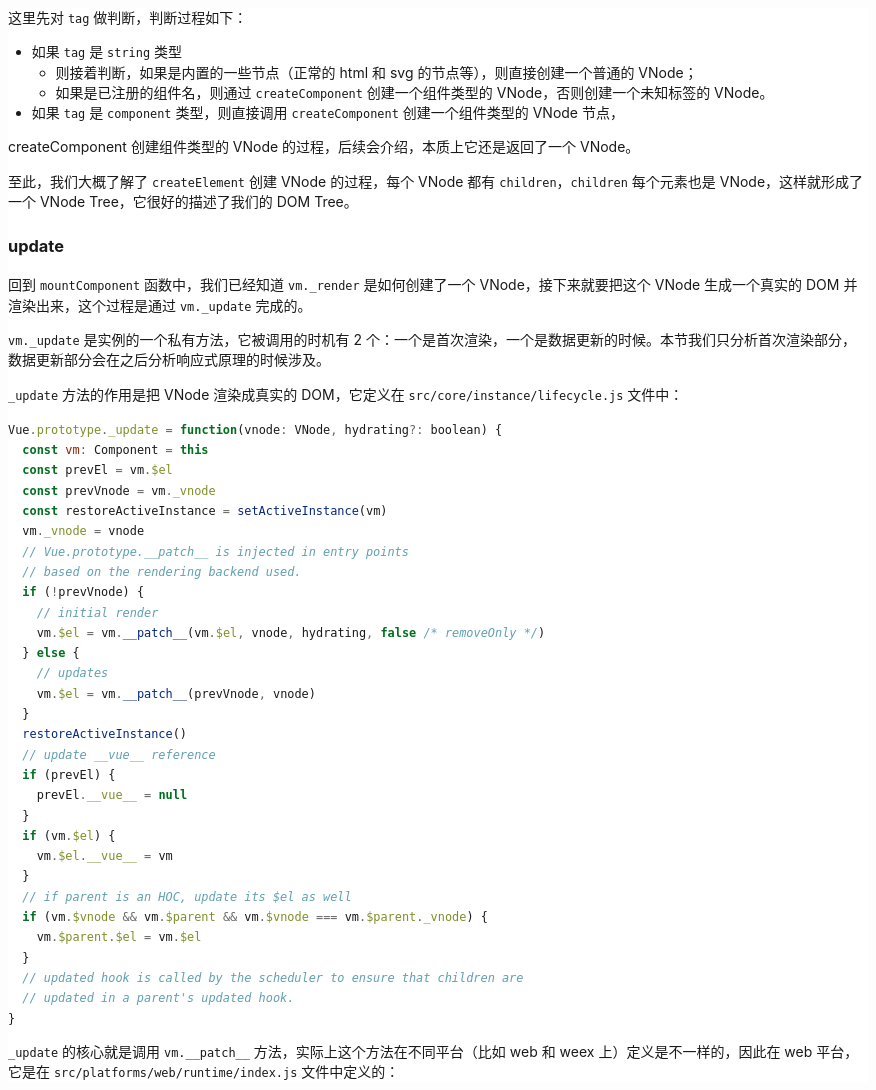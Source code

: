 这里先对 `tag` 做判断，判断过程如下：

- 如果 `tag` 是 `string` 类型
  - 则接着判断，如果是内置的一些节点（正常的 html 和 svg 的节点等），则直接创建一个普通的 VNode；
  - 如果是已注册的组件名，则通过 `createComponent` 创建一个组件类型的 VNode，否则创建一个未知标签的 VNode。
- 如果 `tag` 是 `component` 类型，则直接调用 `createComponent` 创建一个组件类型的 VNode 节点，

createComponent 创建组件类型的 VNode 的过程，后续会介绍，本质上它还是返回了一个 VNode。

至此，我们大概了解了 `createElement` 创建 VNode 的过程，每个 VNode 都有 `children`，`children` 每个元素也是 VNode，这样就形成了一个 VNode Tree，它很好的描述了我们的 DOM Tree。

### update

回到 `mountComponent` 函数中，我们已经知道 `vm._render` 是如何创建了一个 VNode，接下来就要把这个 VNode 生成一个真实的 DOM 并渲染出来，这个过程是通过 `vm._update` 完成的。

`vm._update` 是实例的一个私有方法，它被调用的时机有 2 个：一个是首次渲染，一个是数据更新的时候。本节我们只分析首次渲染部分，数据更新部分会在之后分析响应式原理的时候涉及。

`_update` 方法的作用是把 VNode 渲染成真实的 DOM，它定义在 `src/core/instance/lifecycle.js` 文件中：

```js
Vue.prototype._update = function(vnode: VNode, hydrating?: boolean) {
  const vm: Component = this
  const prevEl = vm.$el
  const prevVnode = vm._vnode
  const restoreActiveInstance = setActiveInstance(vm)
  vm._vnode = vnode
  // Vue.prototype.__patch__ is injected in entry points
  // based on the rendering backend used.
  if (!prevVnode) {
    // initial render
    vm.$el = vm.__patch__(vm.$el, vnode, hydrating, false /* removeOnly */)
  } else {
    // updates
    vm.$el = vm.__patch__(prevVnode, vnode)
  }
  restoreActiveInstance()
  // update __vue__ reference
  if (prevEl) {
    prevEl.__vue__ = null
  }
  if (vm.$el) {
    vm.$el.__vue__ = vm
  }
  // if parent is an HOC, update its $el as well
  if (vm.$vnode && vm.$parent && vm.$vnode === vm.$parent._vnode) {
    vm.$parent.$el = vm.$el
  }
  // updated hook is called by the scheduler to ensure that children are
  // updated in a parent's updated hook.
}
```

`_update` 的核心就是调用 `vm.__patch__` 方法，实际上这个方法在不同平台（比如 web 和 weex 上）定义是不一样的，因此在 web 平台，它是在 `src/platforms/web/runtime/index.js` 文件中定义的：
